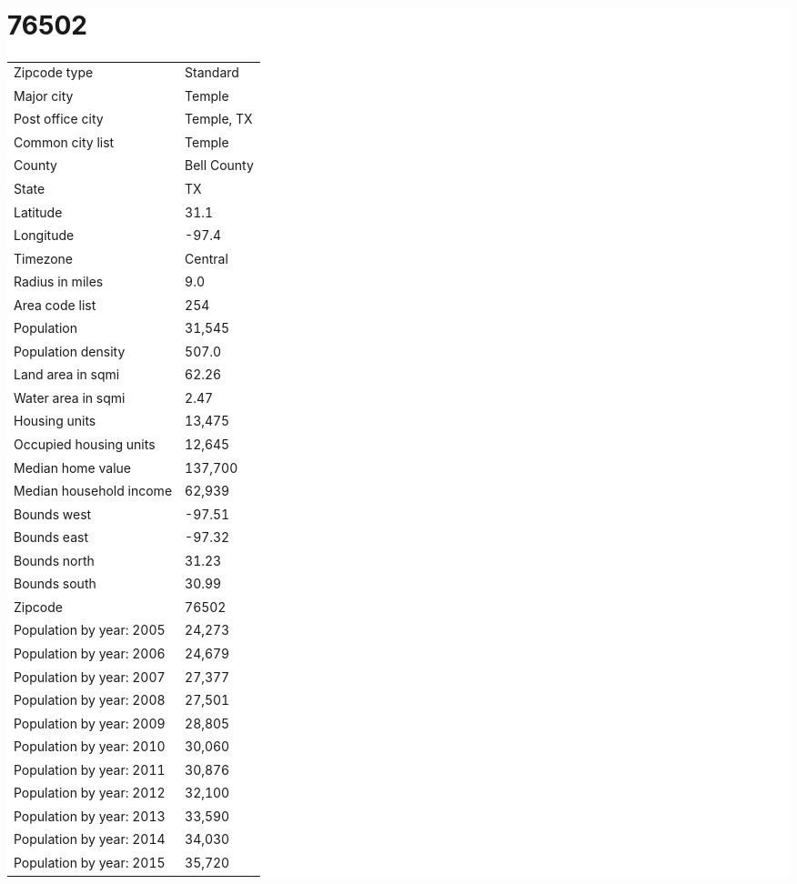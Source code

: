 76502
=====
|||
|--|--|
|Zipcode type|Standard|
|Major city|Temple|
|Post office city|Temple, TX|
|Common city list|Temple|
|County|Bell County|
|State|TX|
|Latitude|31.1|
|Longitude|-97.4|
|Timezone|Central|
|Radius in miles|9.0|
|Area code list|254|
|Population|31,545|
|Population density|507.0|
|Land area in sqmi|62.26|
|Water area in sqmi|2.47|
|Housing units|13,475|
|Occupied housing units|12,645|
|Median home value|137,700|
|Median household income|62,939|
|Bounds west|-97.51|
|Bounds east|-97.32|
|Bounds north|31.23|
|Bounds south|30.99|
|Zipcode|76502|
|Population by year: 2005|24,273|
|Population by year: 2006|24,679|
|Population by year: 2007|27,377|
|Population by year: 2008|27,501|
|Population by year: 2009|28,805|
|Population by year: 2010|30,060|
|Population by year: 2011|30,876|
|Population by year: 2012|32,100|
|Population by year: 2013|33,590|
|Population by year: 2014|34,030|
|Population by year: 2015|35,720|